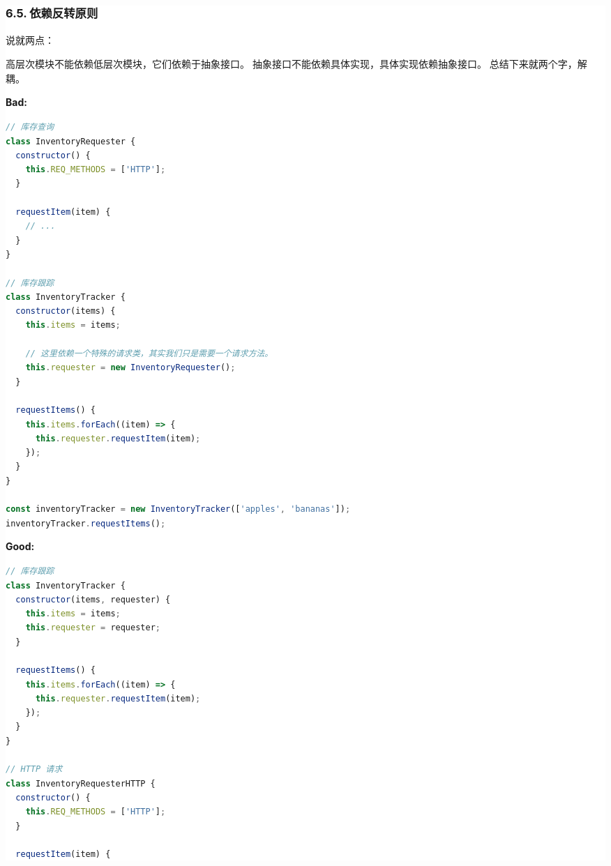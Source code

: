 ### 6.5. 依赖反转原则

说就两点：

高层次模块不能依赖低层次模块，它们依赖于抽象接口。
抽象接口不能依赖具体实现，具体实现依赖抽象接口。
总结下来就两个字，解耦。

**Bad:**

```js
// 库存查询
class InventoryRequester {
  constructor() {
    this.REQ_METHODS = ['HTTP'];
  }

  requestItem(item) {
    // ...
  }
}

// 库存跟踪
class InventoryTracker {
  constructor(items) {
    this.items = items;

    // 这里依赖一个特殊的请求类，其实我们只是需要一个请求方法。
    this.requester = new InventoryRequester();
  }

  requestItems() {
    this.items.forEach((item) => {
      this.requester.requestItem(item);
    });
  }
}

const inventoryTracker = new InventoryTracker(['apples', 'bananas']);
inventoryTracker.requestItems();
```

**Good:**

```js
// 库存跟踪
class InventoryTracker {
  constructor(items, requester) {
    this.items = items;
    this.requester = requester;
  }

  requestItems() {
    this.items.forEach((item) => {
      this.requester.requestItem(item);
    });
  }
}

// HTTP 请求
class InventoryRequesterHTTP {
  constructor() {
    this.REQ_METHODS = ['HTTP'];
  }

  requestItem(item) {
```